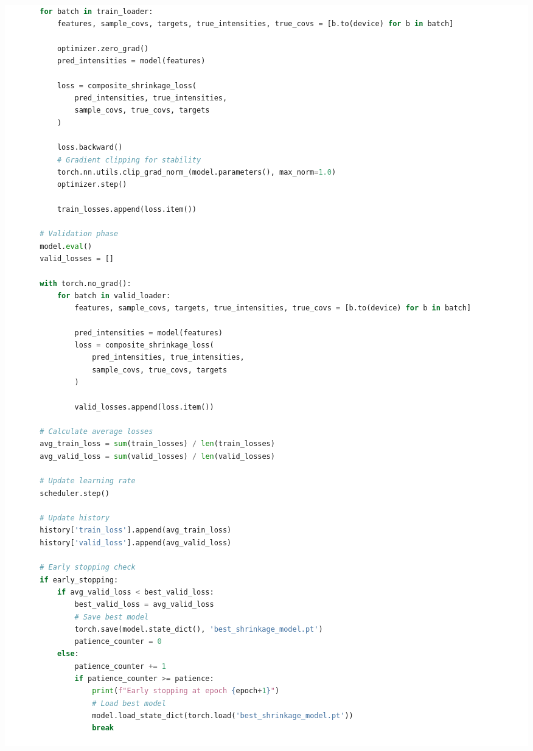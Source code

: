 ```python
        for batch in train_loader:
            features, sample_covs, targets, true_intensities, true_covs = [b.to(device) for b in batch]
            
            optimizer.zero_grad()
            pred_intensities = model(features)
            
            loss = composite_shrinkage_loss(
                pred_intensities, true_intensities, 
                sample_covs, true_covs, targets
            )
            
            loss.backward()
            # Gradient clipping for stability
            torch.nn.utils.clip_grad_norm_(model.parameters(), max_norm=1.0)
            optimizer.step()
            
            train_losses.append(loss.item())
        
        # Validation phase
        model.eval()
        valid_losses = []
        
        with torch.no_grad():
            for batch in valid_loader:
                features, sample_covs, targets, true_intensities, true_covs = [b.to(device) for b in batch]
                
                pred_intensities = model(features)
                loss = composite_shrinkage_loss(
                    pred_intensities, true_intensities, 
                    sample_covs, true_covs, targets
                )
                
                valid_losses.append(loss.item())
        
        # Calculate average losses
        avg_train_loss = sum(train_losses) / len(train_losses)
        avg_valid_loss = sum(valid_losses) / len(valid_losses)
        
        # Update learning rate
        scheduler.step()
        
        # Update history
        history['train_loss'].append(avg_train_loss)
        history['valid_loss'].append(avg_valid_loss)
        
        # Early stopping check
        if early_stopping:
            if avg_valid_loss < best_valid_loss:
                best_valid_loss = avg_valid_loss
                # Save best model
                torch.save(model.state_dict(), 'best_shrinkage_model.pt')
                patience_counter = 0
            else:
                patience_counter += 1
                if patience_counter >= patience:
                    print(f"Early stopping at epoch {epoch+1}")
                    # Load best model
                    model.load_state_dict(torch.load('best_shrinkage_model.pt'))
                    break
        
```